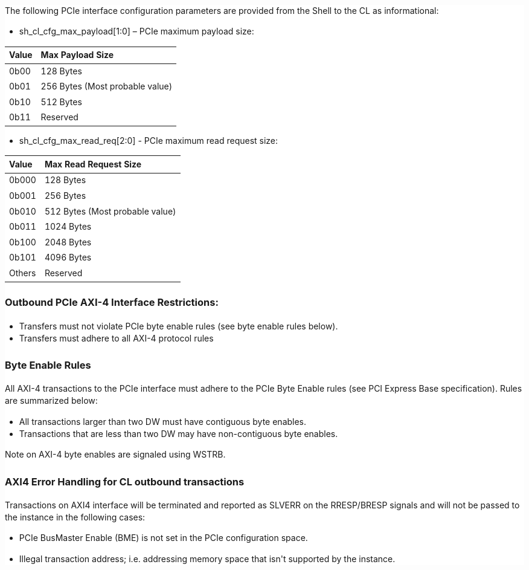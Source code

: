 The following PCIe interface configuration parameters are provided from the Shell to the CL as informational:

-   sh_cl_cfg_max_payload[1:0] – PCIe maximum payload size:

| Value     | Max Payload Size |
|:----------|:-----------------|
| 0b00      | 128 Bytes |
| 0b01      | 256 Bytes (Most probable value) |
| 0b10      | 512 Bytes |
| 0b11      | Reserved |

-   sh_cl_cfg_max_read_req[2:0] - PCIe maximum read request size:

| Value     | Max Read Request Size |
|:----------|:----------|
| 0b000     | 128 Bytes |
| 0b001     | 256 Bytes |
| 0b010     | 512 Bytes (Most probable value) |
| 0b011     | 1024 Bytes |
| 0b100     | 2048 Bytes |
| 0b101     | 4096 Bytes |
| Others    | Reserved |

### Outbound PCIe AXI-4 Interface Restrictions:

-   Transfers must not violate PCIe byte enable rules (see byte enable rules below).
-   Transfers must adhere to all AXI-4 protocol rules

### Byte Enable Rules

All AXI-4 transactions to the PCIe interface must adhere to the PCIe Byte Enable rules (see PCI Express Base specification). Rules are summarized below:

-   All transactions larger than two DW must have contiguous byte enables.
-   Transactions that are less than two DW may have non-contiguous byte enables.

Note on AXI-4 byte enables are signaled using WSTRB.

### AXI4 Error Handling for CL outbound transactions

Transactions on AXI4 interface will be terminated and reported as SLVERR on the RRESP/BRESP signals and will not be passed to the instance in the following cases:

-   PCIe BusMaster Enable (BME) is not set in the PCIe configuration space.

-   Illegal transaction address; i.e. addressing memory space that isn't supported by the instance.
